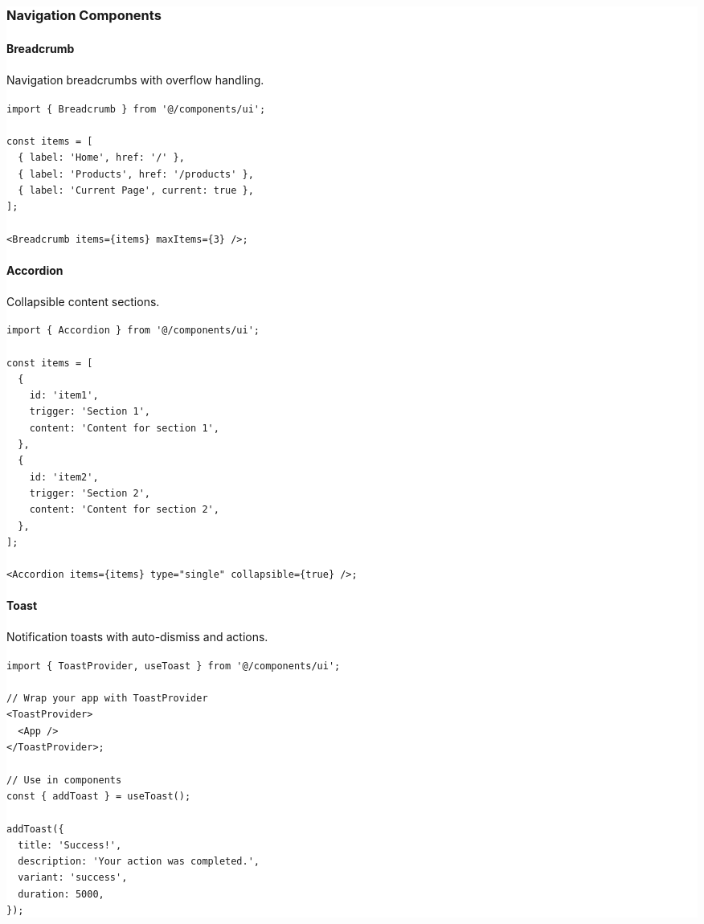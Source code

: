 ```tsx
```

### Navigation Components

#### Breadcrumb

Navigation breadcrumbs with overflow handling.

```tsx
import { Breadcrumb } from '@/components/ui';

const items = [
  { label: 'Home', href: '/' },
  { label: 'Products', href: '/products' },
  { label: 'Current Page', current: true },
];

<Breadcrumb items={items} maxItems={3} />;
```

#### Accordion

Collapsible content sections.

```tsx
import { Accordion } from '@/components/ui';

const items = [
  {
    id: 'item1',
    trigger: 'Section 1',
    content: 'Content for section 1',
  },
  {
    id: 'item2',
    trigger: 'Section 2',
    content: 'Content for section 2',
  },
];

<Accordion items={items} type="single" collapsible={true} />;
```

#### Toast

Notification toasts with auto-dismiss and actions.

```tsx
import { ToastProvider, useToast } from '@/components/ui';

// Wrap your app with ToastProvider
<ToastProvider>
  <App />
</ToastProvider>;

// Use in components
const { addToast } = useToast();

addToast({
  title: 'Success!',
  description: 'Your action was completed.',
  variant: 'success',
  duration: 5000,
});
```
